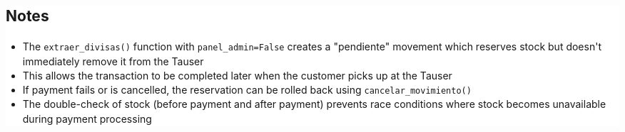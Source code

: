 ## Notes

- The `extraer_divisas()` function with `panel_admin=False` creates a "pendiente" movement which reserves stock but doesn't immediately remove it from the Tauser
- This allows the transaction to be completed later when the customer picks up at the Tauser
- If payment fails or is cancelled, the reservation can be rolled back using `cancelar_movimiento()`
- The double-check of stock (before payment and after payment) prevents race conditions where stock becomes unavailable during payment processing
